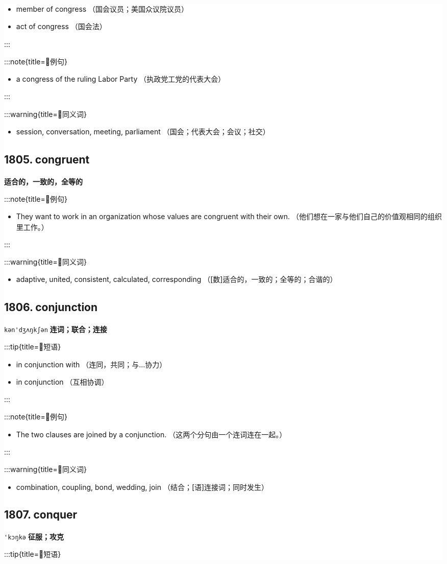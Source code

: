 - member of congress （国会议员；美国众议院议员）

- act of congress （国会法）

:::

:::note{title=🎤例句}

- a congress of the ruling Labor Party （执政党工党的代表大会）

:::

:::warning{title=🤔同义词}

- session, conversation, meeting, parliament （国会；代表大会；会议；社交）


## 1805. congruent

**适合的，一致的，全等的**

:::note{title=🎤例句}

- They want to work in an organization whose values are congruent with their own. （他们想在一家与他们自己的价值观相同的组织里工作。）

:::

:::warning{title=🤔同义词}

- adaptive, united, consistent, calculated, corresponding （[数]适合的，一致的；全等的；合谐的）


## 1806. conjunction

`kən'dʒʌŋkʃən`  **连词；联合；连接**

:::tip{title=🤩短语}

- in conjunction with （连同，共同；与…协力）

- in conjunction （互相协调）

:::

:::note{title=🎤例句}

- The two clauses are joined by a conjunction. （这两个分句由一个连词连在一起。）

:::

:::warning{title=🤔同义词}

- combination, coupling, bond, wedding, join （结合；[语]连接词；同时发生）


## 1807. conquer

`'kɔŋkə`  **征服；攻克**

:::tip{title=🤩短语}

